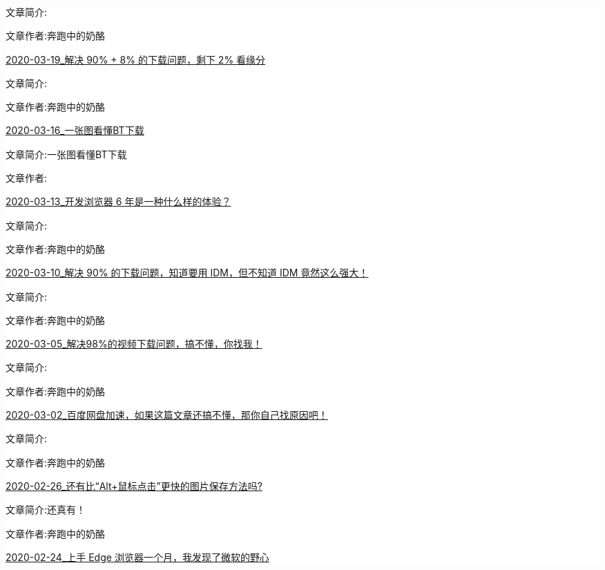文章简介:

文章作者:奔跑中的奶酪

[2020-03-19_解决 90% + 8% 的下载问题，剩下 2% 看缘分](http://mp.weixin.qq.com/s?__biz=MzAwMjUyNzYxMw==&amp;mid=2247485432&amp;idx=1&amp;sn=69cac489ebd5ea5530127d79fc2d5b44&amp;chksm=9ac85feaadbfd6fc761f028d364c0375735fb423c0dbe0de0f3dcc46b1930c3c4a8fe64fdd23&amp;scene=27#wechat_redirect)

文章简介:

文章作者:奔跑中的奶酪

[2020-03-16_一张图看懂BT下载](http://mp.weixin.qq.com/s?__biz=MzAwMjUyNzYxMw==&amp;mid=2247485410&amp;idx=1&amp;sn=ffaebe82a44f3c7e300131ba3016cf77&amp;chksm=9ac85ff0adbfd6e6cdb4e75c86631f0f125ad5be50f9c51c641ce25df8bbd2b6824245ccd068&amp;scene=27#wechat_redirect)

文章简介:一张图看懂BT下载

文章作者:

[2020-03-13_开发浏览器 6 年是一种什么样的体验？](http://mp.weixin.qq.com/s?__biz=MzAwMjUyNzYxMw==&amp;mid=2247485398&amp;idx=1&amp;sn=e935e2be4db8cf2c6872e905d11e0f02&amp;chksm=9ac85fc4adbfd6d2544060744c6e62cc9a33fdd4014e5ae74872af8ad0bbfa3a68c70f751813&amp;scene=27#wechat_redirect)

文章简介:

文章作者:奔跑中的奶酪

[2020-03-10_解决 90% 的下载问题，知道要用 IDM，但不知道 IDM 竟然这么强大！](http://mp.weixin.qq.com/s?__biz=MzAwMjUyNzYxMw==&amp;mid=2247485381&amp;idx=1&amp;sn=f0a09e5799e050575ad706c6db8edfb9&amp;chksm=9ac85fd7adbfd6c18795bca0012879bdb3fd58345577f924593ac22fc4e0ad5502aa3c2fc719&amp;scene=27#wechat_redirect)

文章简介:

文章作者:奔跑中的奶酪

[2020-03-05_解决98%的视频下载问题，搞不懂，你找我！](http://mp.weixin.qq.com/s?__biz=MzAwMjUyNzYxMw==&amp;mid=2247485366&amp;idx=1&amp;sn=6286007fd46d295ffea06269e31c50d5&amp;chksm=9ac85fa4adbfd6b2ae31014db7f966dabc58be0e88669db17a79c60f06eb60e639cfccef51d2&amp;scene=27#wechat_redirect)

文章简介:

文章作者:奔跑中的奶酪

[2020-03-02_百度网盘加速，如果这篇文章还搞不懂，那你自己找原因吧！](http://mp.weixin.qq.com/s?__biz=MzAwMjUyNzYxMw==&amp;mid=2247485342&amp;idx=1&amp;sn=63dafc7ee5da04d08194c132007a7cb1&amp;chksm=9ac85f8cadbfd69a5a2975f539ab641ddcff77544ea403fe89f435527c36967464ae9b65930d&amp;scene=27#wechat_redirect)

文章简介:

文章作者:奔跑中的奶酪

[2020-02-26_还有比“Alt+鼠标点击”更快的图片保存方法吗?](http://mp.weixin.qq.com/s?__biz=MzAwMjUyNzYxMw==&amp;mid=2247485320&amp;idx=1&amp;sn=497d2c9db6be71fd66289385654c908d&amp;chksm=9ac85f9aadbfd68c519429e66e22782dda83e8b0c255a85f5bcaf8e505e8f62629e3c330a656&amp;scene=27#wechat_redirect)

文章简介:还真有！

文章作者:奔跑中的奶酪

[2020-02-24_上手 Edge 浏览器一个月，我发现了微软的野心](http://mp.weixin.qq.com/s?__biz=MzAwMjUyNzYxMw==&amp;mid=2247485314&amp;idx=1&amp;sn=c8a01b90aadb586e90fce6ec4253b88b&amp;chksm=9ac85f90adbfd686c9dd2f2f25ca8567c21cd6509e1027a42a88e7d71ac91596a60cb707a4e9&amp;scene=27#wechat_redirect)
